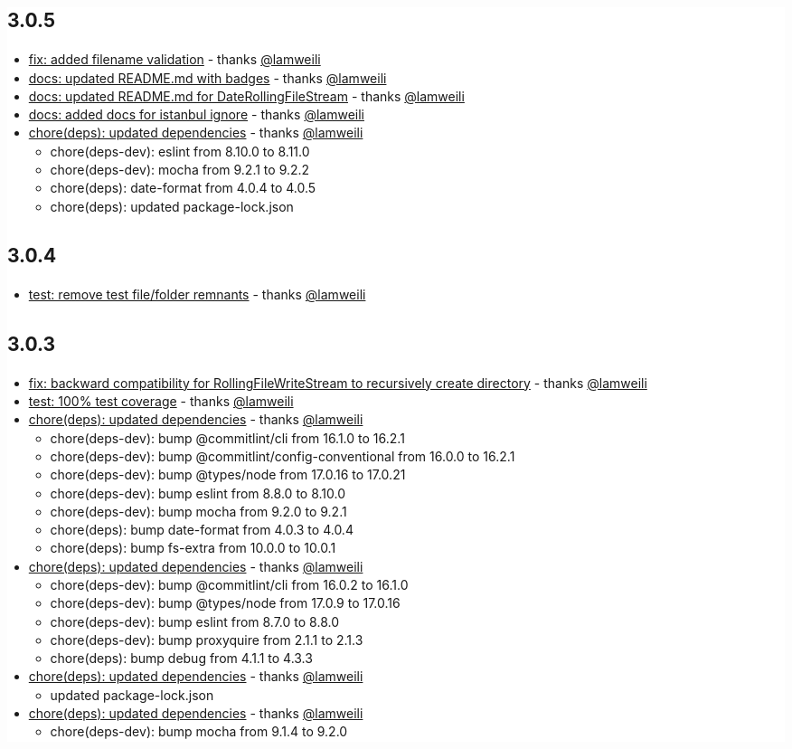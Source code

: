 ## 3.0.5

- [fix: added filename validation](https://github.com/log4js-node/streamroller/pull/101) - thanks [@lamweili](https://github.com/lamweili)
- [docs: updated README.md with badges](https://github.com/log4js-node/streamroller/pull/105) - thanks [@lamweili](https://github.com/lamweili)
- [docs: updated README.md for DateRollingFileStream](https://github.com/log4js-node/streamroller/pull/106) - thanks [@lamweili](https://github.com/lamweili)
- [docs: added docs for istanbul ignore](https://github.com/log4js-node/streamroller/pull/107) - thanks [@lamweili](https://github.com/lamweili)
- [chore(deps): updated dependencies](https://github.com/log4js-node/streamroller/pull/109) - thanks [@lamweili](https://github.com/lamweili)
  - chore(deps-dev): eslint from 8.10.0 to 8.11.0
  - chore(deps-dev): mocha from 9.2.1 to 9.2.2
  - chore(deps): date-format from 4.0.4 to 4.0.5
  - chore(deps): updated package-lock.json

## 3.0.4

- [test: remove test file/folder remnants](https://github.com/log4js-node/streamroller/pull/99) - thanks [@lamweili](https://github.com/lamweili)

## 3.0.3

- [fix: backward compatibility for RollingFileWriteStream to recursively create directory](https://github.com/log4js-node/streamroller/pull/96) - thanks [@lamweili](https://github.com/lamweili)
- [test: 100% test coverage](https://github.com/log4js-node/streamroller/pull/94) - thanks [@lamweili](https://github.com/lamweili)
- [chore(deps): updated dependencies](https://github.com/log4js-node/streamroller/pull/97) - thanks [@lamweili](https://github.com/lamweili)
  - chore(deps-dev): bump @commitlint/cli from 16.1.0 to 16.2.1
  - chore(deps-dev): bump @commitlint/config-conventional from 16.0.0 to 16.2.1
  - chore(deps-dev): bump @types/node from 17.0.16 to 17.0.21
  - chore(deps-dev): bump eslint from 8.8.0 to 8.10.0
  - chore(deps-dev): bump mocha from 9.2.0 to 9.2.1
  - chore(deps): bump date-format from 4.0.3 to 4.0.4
  - chore(deps): bump fs-extra from 10.0.0 to 10.0.1
- [chore(deps): updated dependencies](https://github.com/log4js-node/streamroller/pull/95) - thanks [@lamweili](https://github.com/lamweili)
  - chore(deps-dev): bump @commitlint/cli from 16.0.2 to 16.1.0
  - chore(deps-dev): bump @types/node from 17.0.9 to 17.0.16
  - chore(deps-dev): bump eslint from 8.7.0 to 8.8.0
  - chore(deps-dev): bump proxyquire from 2.1.1 to 2.1.3
  - chore(deps): bump debug from 4.1.1 to 4.3.3
- [chore(deps): updated dependencies](https://github.com/log4js-node/streamroller/pull/92) - thanks [@lamweili](https://github.com/lamweili)
  - updated package-lock.json 
- [chore(deps): updated dependencies](https://github.com/log4js-node/streamroller/pull/91) - thanks [@lamweili](https://github.com/lamweili)
  - chore(deps-dev): bump mocha from 9.1.4 to 9.2.0
